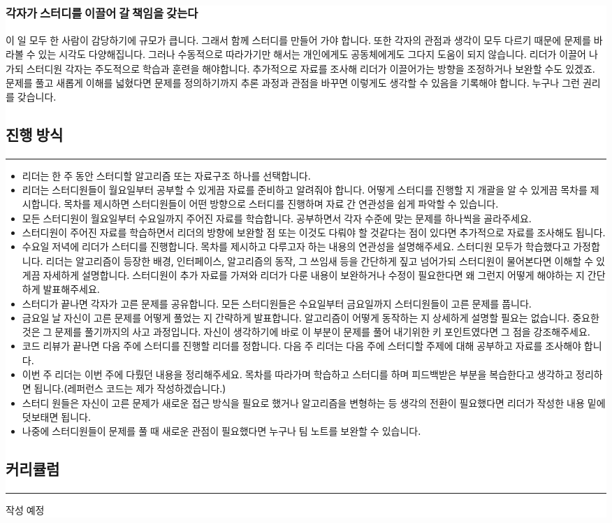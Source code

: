 

### 각자가 스터디를 이끌어 갈 책임을 갖는다

이 일 모두 한 사람이 감당하기에 규모가 큽니다. 그래서 함께 스터디를 만들어 가야 합니다. 또한 각자의 관점과 생각이 모두 다르기 때문에 문제를 바라볼 수 있는 시각도 다양해집니다. 그러나 수동적으로 따라가기만 해서는 개인에게도 공동체에게도 그다지 도움이 되지 않습니다. 리더가 이끌어 나가되 스터디원 각자는 주도적으로 학습과 훈련을 해야합니다. 추가적으로 자료를 조사해 리더가 이끌어가는 방향을 조정하거나 보완할 수도 있겠죠. 문제를 풀고 새롭게 이해를 넓혔다면 문제를 정의하기까지 추론 과정과 관점을 바꾸면 이렇게도 생각할 수 있음을 기록해야 합니다. 누구나 그런 권리를 갖습니다.



## 진행 방식

------



- 리더는 한 주 동안 스터디할 알고리즘 또는 자료구조 하나를 선택합니다.
- 리더는 스터디원들이 월요일부터 공부할 수 있게끔 자료를 준비하고 알려줘야 합니다. 어떻게 스터디를 진행할 지 개괄을 알 수 있게끔 목차를 제시합니다. 목차를 제시하면 스터디원들이 어떤 방향으로 스터디를 진행하며 자료 간 연관성을 쉽게 파악할 수 있습니다.
- 모든 스터디원이 월요일부터 수요일까지 주어진 자료를 학습합니다. 공부하면서 각자 수준에 맞는 문제를 하나씩을 골라주세요.
- 스터디원이 주어진 자료를 학습하면서 리더의 방향에 보완할 점 또는 이것도 다뤄야 할 것같다는 점이 있다면 추가적으로 자료를 조사해도 됩니다.
- 수요일 저녁에 리더가 스터디를 진행합니다. 목차를 제시하고 다루고자 하는 내용의 연관성을 설명해주세요. 스터디원 모두가 학습했다고 가정합니다. 리더는 알고리즘이 등장한 배경, 인터페이스, 알고리즘의 동작, 그 쓰임새 등을 간단하게 짚고 넘어가되 스터디원이 물어본다면 이해할 수 있게끔 자세하게 설명합니다. 스터디원이 추가 자료를 가져와 리더가 다룬 내용이 보완하거나 수정이 필요한다면 왜 그런지 어떻게 해야하는 지 간단하게 발표해주세요.
- 스터디가 끝나면 각자가 고른 문제를 공유합니다. 모든 스터디원들은 수요일부터 금요일까지 스터디원들이 고른 문제를 풉니다.
- 금요일 날 자신이 고른 문제를 어떻게 풀었는 지 간략하게 발표합니다. 알고리즘이 어떻게 동작하는 지 상세하게 설명할 필요는 없습니다. 중요한 것은 그 문제를 풀기까지의 사고 과정입니다. 자신이 생각하기에 바로 이 부분이 문제를 풀어 내기위한 키 포인트였다면 그 점을 강조해주세요.
- 코드 리뷰가 끝나면 다음 주에 스터디를 진행할 리더를 정합니다. 다음 주 리더는 다음 주에 스터디할 주제에 대해 공부하고 자료를 조사해야 합니다.
- 이번 주 리더는 이번 주에 다뤘던 내용을 정리해주세요. 목차를 따라가며 학습하고 스터디를 하며 피드백받은 부분을 복습한다고 생각하고 정리하면 됩니다.(레퍼런스 코드는 제가 작성하겠습니다.)
- 스터디 원들은 자신이 고른 문제가 새로운 접근 방식을 필요로 했거나 알고리즘을 변형하는 등 생각의 전환이 필요했다면 리더가 작성한 내용 밑에 덧보태면 됩니다.
- 나중에 스터디원들이 문제를 풀 때 새로운 관점이 필요했다면 누구나 팀 노트를 보완할 수 있습니다.



## 커리큘럼

------

작성 예정